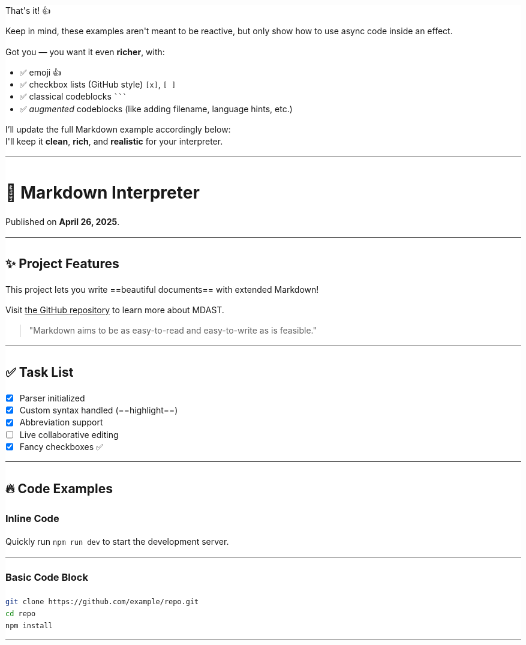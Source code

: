 That's it! 👍️

Keep in mind, these examples aren't meant to be reactive, but only show how to use async code inside an effect.


Got you — you want it even **richer**, with:
- ✅ emoji 👍
- ✅ checkbox lists (GitHub style) `[x]`, `[ ]`
- ✅ classical codeblocks ```` ``` ```` 
- ✅ *augmented* codeblocks (like adding filename, language hints, etc.)

I’ll update the full Markdown example accordingly below:  
I'll keep it **clean**, **rich**, and **realistic** for your interpreter.

---

# 🚀 Markdown Interpreter

Published on **April 26, 2025**.

---

## ✨ Project Features

This project lets you write ==beautiful documents== with extended Markdown!

Visit [the GitHub repository](https://github.com/remarkjs/remark) to learn more about MDAST.

> "Markdown aims to be as easy-to-read and easy-to-write as is feasible."

---

## ✅ Task List

- [x] Parser initialized
- [x] Custom syntax handled (==highlight==)
- [x] Abbreviation support
- [ ] Live collaborative editing
- [x] Fancy checkboxes ✅

---

## 🔥 Code Examples

### Inline Code

Quickly run `npm run dev` to start the development server.

---

### Basic Code Block

```bash
git clone https://github.com/example/repo.git
cd repo
npm install
```

---